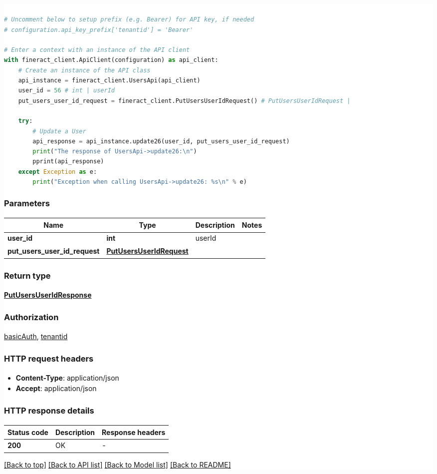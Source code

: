 ```python

# Uncomment below to setup prefix (e.g. Bearer) for API key, if needed
# configuration.api_key_prefix['tenantid'] = 'Bearer'

# Enter a context with an instance of the API client
with fineract_client.ApiClient(configuration) as api_client:
    # Create an instance of the API class
    api_instance = fineract_client.UsersApi(api_client)
    user_id = 56 # int | userId
    put_users_user_id_request = fineract_client.PutUsersUserIdRequest() # PutUsersUserIdRequest | 

    try:
        # Update a User
        api_response = api_instance.update26(user_id, put_users_user_id_request)
        print("The response of UsersApi->update26:\n")
        pprint(api_response)
    except Exception as e:
        print("Exception when calling UsersApi->update26: %s\n" % e)
```



### Parameters


Name | Type | Description  | Notes
------------- | ------------- | ------------- | -------------
 **user_id** | **int**| userId | 
 **put_users_user_id_request** | [**PutUsersUserIdRequest**](PutUsersUserIdRequest.md)|  | 

### Return type

[**PutUsersUserIdResponse**](PutUsersUserIdResponse.md)

### Authorization

[basicAuth](../README.md#basicAuth), [tenantid](../README.md#tenantid)

### HTTP request headers

 - **Content-Type**: application/json
 - **Accept**: application/json

### HTTP response details

| Status code | Description | Response headers |
|-------------|-------------|------------------|
**200** | OK |  -  |

[[Back to top]](#) [[Back to API list]](../README.md#documentation-for-api-endpoints) [[Back to Model list]](../README.md#documentation-for-models) [[Back to README]](../README.md)

